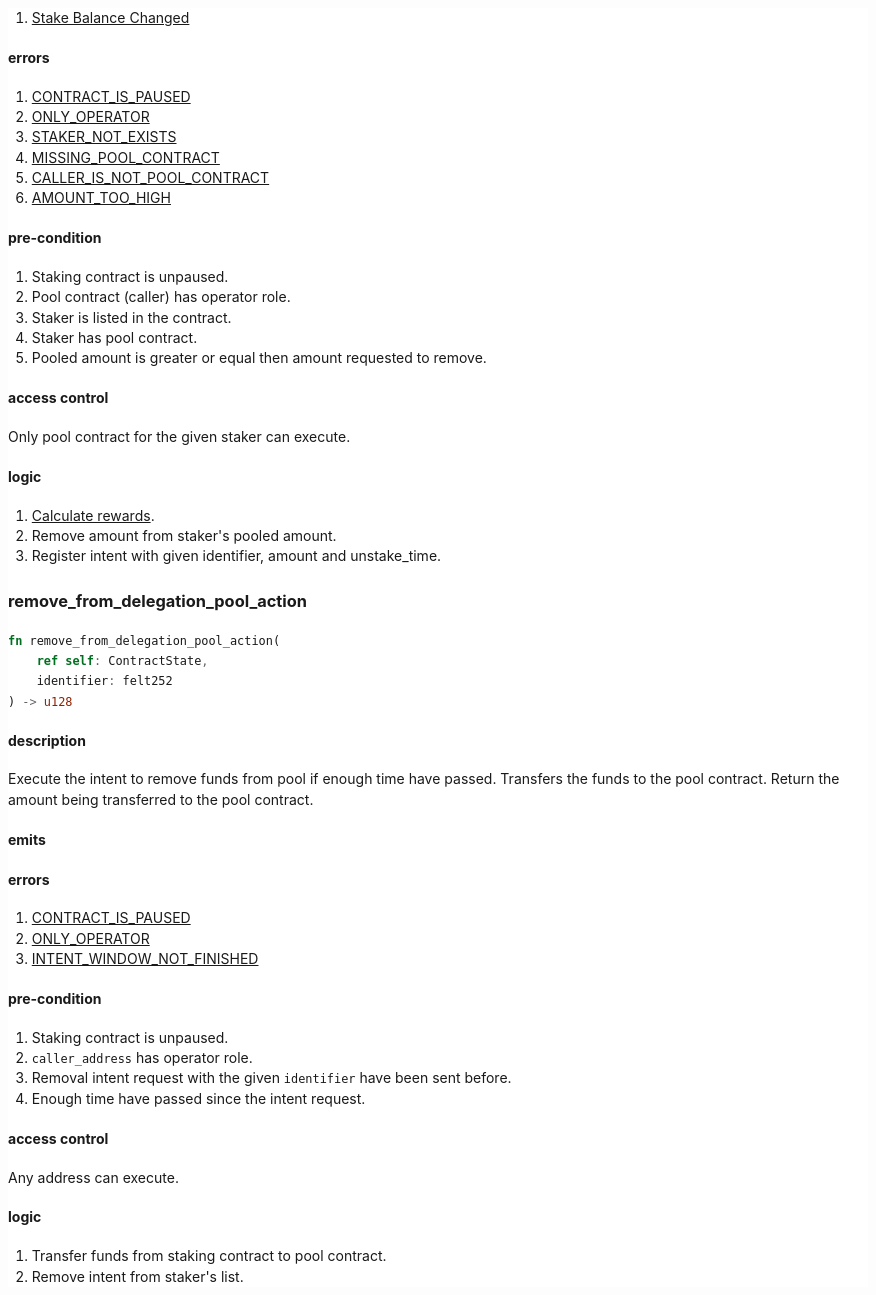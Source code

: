 1. [Stake Balance Changed](#stake-balance-changed)
#### errors 
1. [CONTRACT\_IS\_PAUSED](#contract_is_paused)
2. [ONLY\_OPERATOR](#only_operator)
3. [STAKER\_NOT\_EXISTS](#staker_not_exists)
4. [MISSING\_POOL\_CONTRACT](#missing_pool_contract)
5. [CALLER\_IS\_NOT\_POOL\_CONTRACT](#caller_is_not_pool_contract)
6. [AMOUNT\_TOO\_HIGH](#amount_too_high)
#### pre-condition 
1. Staking contract is unpaused.
2. Pool contract (caller) has operator role.
3. Staker is listed in the contract.
4. Staker has pool contract.
5. Pooled amount is greater or equal then amount requested to remove.
#### access control 
Only pool contract for the given staker can execute.
#### logic 
1. [Calculate rewards](#calculate_rewards).
2. Remove amount from staker's pooled amount.
3. Register intent with given identifier, amount and unstake_time.

### remove_from_delegation_pool_action
```rust
fn remove_from_delegation_pool_action(
    ref self: ContractState, 
    identifier: felt252
) -> u128
```
#### description 
Execute the intent to remove funds from pool if enough time have passed.
Transfers the funds to the pool contract.
Return the amount being transferred to the pool contract.
#### emits 
#### errors 
1. [CONTRACT\_IS\_PAUSED](#contract_is_paused)
2. [ONLY\_OPERATOR](#only_operator)
3. [INTENT\_WINDOW\_NOT\_FINISHED](#intent_window_not_finished)
#### pre-condition 
1. Staking contract is unpaused.
2. `caller_address` has operator role.
3. Removal intent request with the given `identifier` have been sent before.
4. Enough time have passed since the intent request.
#### access control 
Any address can execute.
#### logic 
1. Transfer funds from staking contract to pool contract.
2. Remove intent from staker's list.
